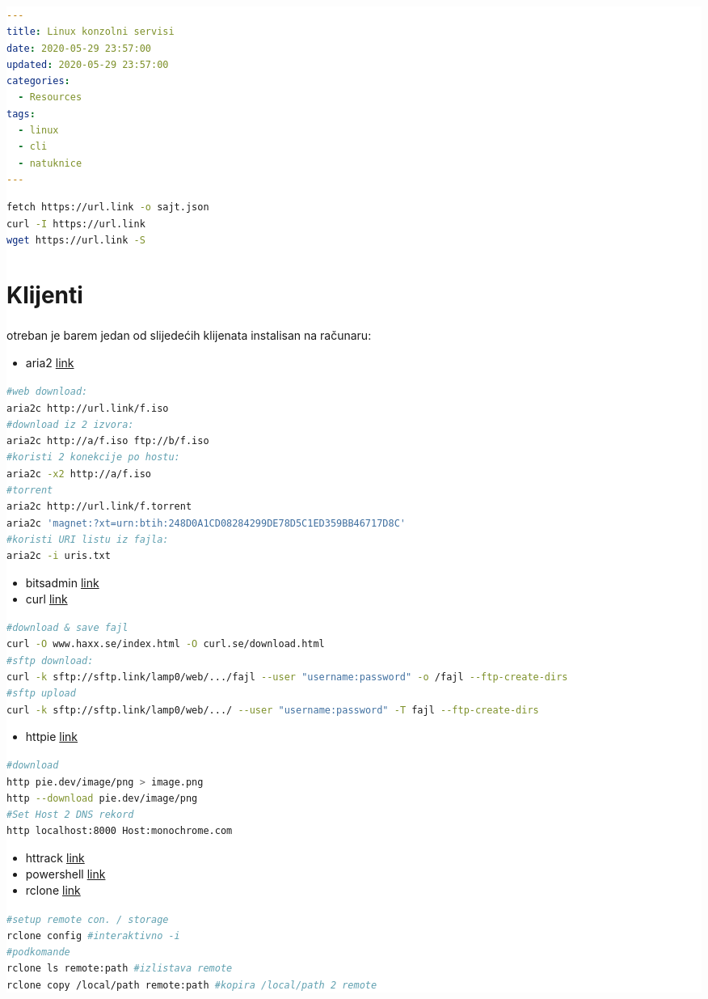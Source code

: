 ```yaml
---
title: Linux konzolni servisi
date: 2020-05-29 23:57:00
updated: 2020-05-29 23:57:00
categories:
  - Resources
tags:
  - linux
  - cli
  - natuknice
---
```


```sh
fetch https://url.link -o sajt.json
curl -I https://url.link
wget https://url.link -S
```


# Klijenti

otreban je barem jedan od slijedećih klijenata instalisan na računaru:

- aria2 [link](https://aria2.github.io/)
```sh aria2c primjer
#web download:
aria2c http://url.link/f.iso
#download iz 2 izvora:
aria2c http://a/f.iso ftp://b/f.iso
#koristi 2 konekcije po hostu:
aria2c -x2 http://a/f.iso
#torrent
aria2c http://url.link/f.torrent
aria2c 'magnet:?xt=urn:btih:248D0A1CD08284299DE78D5C1ED359BB46717D8C'
#koristi URI listu iz fajla:
aria2c -i uris.txt
```
- bitsadmin [link](https://docs.microsoft.com/windows/win32/bits/)
- curl [link](https://curl.se/)
```sh curl primjer
#download & save fajl
curl -O www.haxx.se/index.html -O curl.se/download.html
#sftp download:
curl -k sftp://sftp.link/lamp0/web/.../fajl --user "username:password" -o /fajl --ftp-create-dirs
#sftp upload
curl -k sftp://sftp.link/lamp0/web/.../ --user "username:password" -T fajl --ftp-create-dirs
```
- httpie [link](https://httpie.io/)
```sh httpie primjer
#download
http pie.dev/image/png > image.png
http --download pie.dev/image/png
#Set Host 2 DNS rekord
http localhost:8000 Host:monochrome.com
```
- httrack [link](https://www.httrack.com/)
- powershell [link](https://microsoft.com/powershell/)
- rclone [link](https://rclone.org/)
```sh rclone primjer
#setup remote con. / storage
rclone config #interaktivno -i
#podkomande
rclone ls remote:path #izlistava remote
rclone copy /local/path remote:path #kopira /local/path 2 remote
```